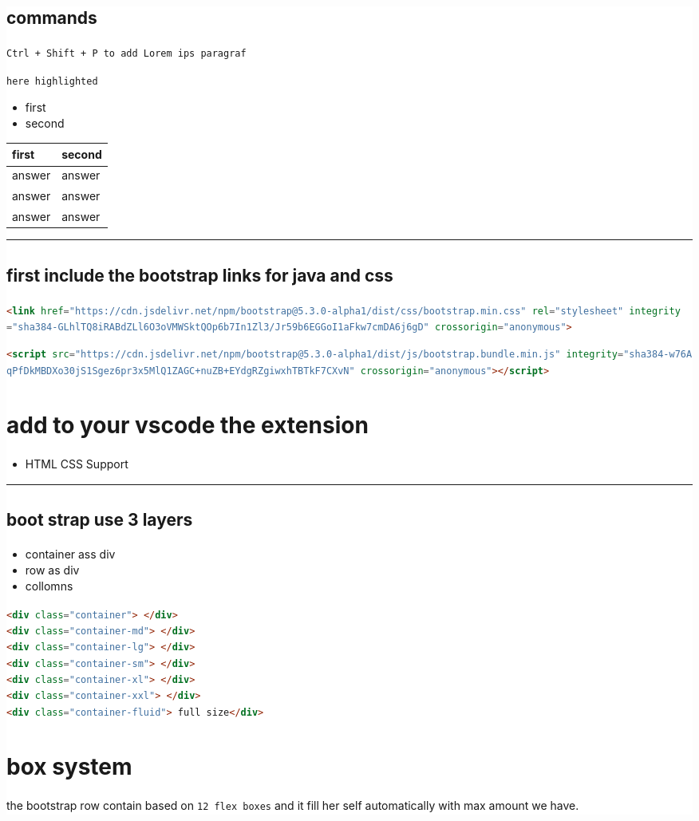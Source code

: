 ## commands
`Ctrl + Shift + P to add Lorem ips paragraf`

```css

```
`here highlighted`
- first
- second


| first  | second |
| :----- | :----- |
| answer | answer |
| answer | answer |
| answer | answer |

-------
## first include the bootstrap links for java and css
```html
<link href="https://cdn.jsdelivr.net/npm/bootstrap@5.3.0-alpha1/dist/css/bootstrap.min.css" rel="stylesheet" integrity="sha384-GLhlTQ8iRABdZLl6O3oVMWSktQOp6b7In1Zl3/Jr59b6EGGoI1aFkw7cmDA6j6gD" crossorigin="anonymous">

```
```html
<script src="https://cdn.jsdelivr.net/npm/bootstrap@5.3.0-alpha1/dist/js/bootstrap.bundle.min.js" integrity="sha384-w76AqPfDkMBDXo30jS1Sgez6pr3x5MlQ1ZAGC+nuZB+EYdgRZgiwxhTBTkF7CXvN" crossorigin="anonymous"></script>

```
# add to your vscode the extension
- HTML CSS Support
  
----
## boot strap use 3 layers
- container ass div
- row as div 
- collomns 
```html
<div class="container"> </div>
<div class="container-md"> </div>
<div class="container-lg"> </div>
<div class="container-sm"> </div>
<div class="container-xl"> </div>
<div class="container-xxl"> </div>
<div class="container-fluid"> full size</div>
```
# box system
the bootstrap row contain based on `12 flex boxes`
and it fill her self automatically with max amount 
we have.
